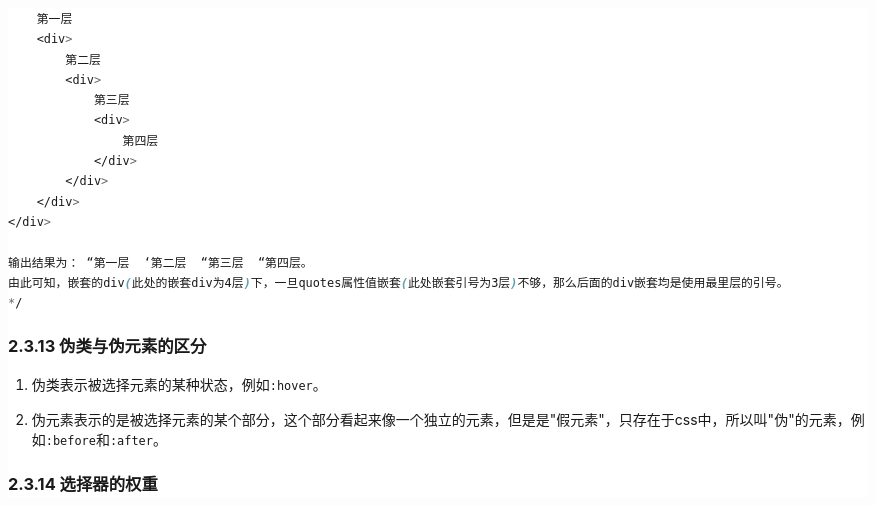 ```css
    第一层
    <div>
        第二层
        <div>
            第三层
            <div>
                第四层
            </div>
        </div>
    </div>
</div>

输出结果为： “第一层  ‘第二层  “第三层  “第四层。
由此可知，嵌套的div(此处的嵌套div为4层)下，一旦quotes属性值嵌套(此处嵌套引号为3层)不够，那么后面的div嵌套均是使用最里层的引号。
*/
```

### 2.3.13 伪类与伪元素的区分

1. 伪类表示被选择元素的某种状态，例如`:hover`。

2. 伪元素表示的是被选择元素的某个部分，这个部分看起来像一个独立的元素，但是是"假元素"，只存在于css中，所以叫"伪"的元素，例如`:before`和`:after`。

### 2.3.14 选择器的权重

